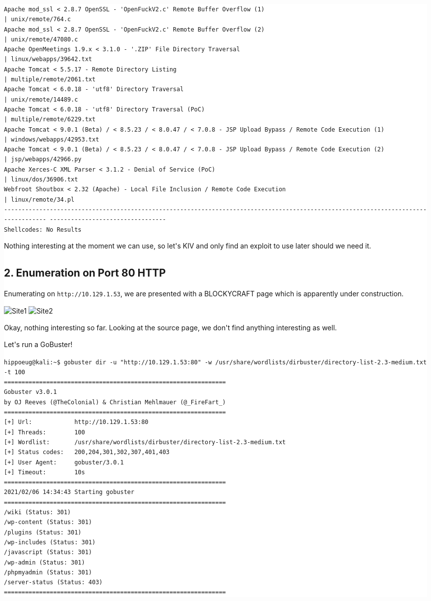 ```
Apache mod_ssl < 2.8.7 OpenSSL - 'OpenFuckV2.c' Remote Buffer Overflow (1)                                                          | unix/remote/764.c
Apache mod_ssl < 2.8.7 OpenSSL - 'OpenFuckV2.c' Remote Buffer Overflow (2)                                                          | unix/remote/47080.c
Apache OpenMeetings 1.9.x < 3.1.0 - '.ZIP' File Directory Traversal                                                                 | linux/webapps/39642.txt
Apache Tomcat < 5.5.17 - Remote Directory Listing                                                                                   | multiple/remote/2061.txt
Apache Tomcat < 6.0.18 - 'utf8' Directory Traversal                                                                                 | unix/remote/14489.c
Apache Tomcat < 6.0.18 - 'utf8' Directory Traversal (PoC)                                                                           | multiple/remote/6229.txt
Apache Tomcat < 9.0.1 (Beta) / < 8.5.23 / < 8.0.47 / < 7.0.8 - JSP Upload Bypass / Remote Code Execution (1)                        | windows/webapps/42953.txt
Apache Tomcat < 9.0.1 (Beta) / < 8.5.23 / < 8.0.47 / < 7.0.8 - JSP Upload Bypass / Remote Code Execution (2)                        | jsp/webapps/42966.py
Apache Xerces-C XML Parser < 3.1.2 - Denial of Service (PoC)                                                                        | linux/dos/36906.txt
Webfroot Shoutbox < 2.32 (Apache) - Local File Inclusion / Remote Code Execution                                                    | linux/remote/34.pl
------------------------------------------------------------------------------------------------------------------------------------ ---------------------------------
Shellcodes: No Results
```
Nothing interesting at the moment we can use, so let's KIV and only find an exploit to use later should we need it.

## 2. Enumeration on Port 80 HTTP
Enumerating on `http://10.129.1.53`, we are presented with a BLOCKYCRAFT page which is apparently under construction.

![Site1](https://user-images.githubusercontent.com/21957042/113508387-56d4b600-9582-11eb-9fee-0fce77a1c0da.png)
![Site2](https://user-images.githubusercontent.com/21957042/113508388-5805e300-9582-11eb-9ae1-085c503fe13e.png)

Okay, nothing interesting so far. Looking at the source page, we don't find anything interesting as well.

Let's run a GoBuster!
```
hippoeug@kali:~$ gobuster dir -u "http://10.129.1.53:80" -w /usr/share/wordlists/dirbuster/directory-list-2.3-medium.txt -t 100
===============================================================
Gobuster v3.0.1
by OJ Reeves (@TheColonial) & Christian Mehlmauer (@_FireFart_)
===============================================================
[+] Url:            http://10.129.1.53:80
[+] Threads:        100
[+] Wordlist:       /usr/share/wordlists/dirbuster/directory-list-2.3-medium.txt
[+] Status codes:   200,204,301,302,307,401,403
[+] User Agent:     gobuster/3.0.1
[+] Timeout:        10s
===============================================================
2021/02/06 14:34:43 Starting gobuster
===============================================================
/wiki (Status: 301)
/wp-content (Status: 301)
/plugins (Status: 301)
/wp-includes (Status: 301)
/javascript (Status: 301)
/wp-admin (Status: 301)
/phpmyadmin (Status: 301)
/server-status (Status: 403)
===============================================================
```